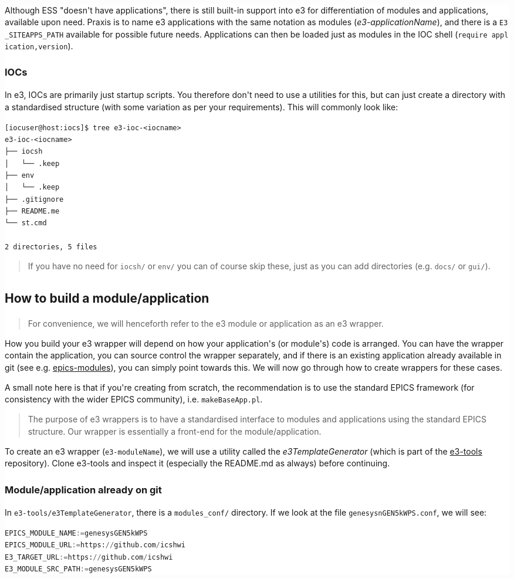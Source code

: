 Although ESS "doesn't have applications", there is still built-in support into e3 for differentiation of modules and applications, available upon need. Praxis is to name e3 applications with the same notation as modules (*e3-applicationName*), and there is a `E3_SITEAPPS_PATH` available for possible future needs. Applications can then be loaded just as modules in the IOC shell (`require application,version`).

### IOCs

In e3, IOCs are primarily just startup scripts. You therefore don't need to use a utilities for this, but can just create a directory with a standardised structure (with some variation as per your requirements). This will commonly look like:

```console
[iocuser@host:iocs]$ tree e3-ioc-<iocname>
e3-ioc-<iocname>
├── iocsh
│   └── .keep
├── env
│   └── .keep
├── .gitignore
├── README.me
└── st.cmd

2 directories, 5 files
```

> If you have no need for `iocsh/` or `env/` you can of course skip these, just as you can add directories (e.g. `docs/` or `gui/`).

## How to build a module/application

> For convenience, we will henceforth refer to the e3 module or application as an e3 wrapper.

How you build your e3 wrapper will depend on how your application's (or module's) code is arranged. You can have the wrapper contain the application, you can source control the wrapper separately, and if there is an existing application already available in git (see e.g. [epics-modules](https://github.com/epics-modules)), you can simply point towards this. We will now go through how to create wrappers for these cases.

A small note here is that if you're creating from scratch, the recommendation is to use the standard EPICS framework (for consistency with the wider EPICS community), i.e. `makeBaseApp.pl`.

> The purpose of e3 wrappers is to have a standardised interface to modules and applications using the standard EPICS structure. Our wrapper is essentially a front-end for the module/application.

To create an e3 wrapper (`e3-moduleName`), we will use a utility called the *e3TemplateGenerator* (which is part of the [e3-tools](https://github.com/icshwi/e3-tools) repository). Clone e3-tools and inspect it (especially the README.md as always) before continuing.

### Module/application already on git

In `e3-tools/e3TemplateGenerator`, there is a `modules_conf/` directory. If we look at the file `genesysnGEN5kWPS.conf`, we will see:

```python
EPICS_MODULE_NAME:=genesysGEN5kWPS
EPICS_MODULE_URL:=https://github.com/icshwi
E3_TARGET_URL:=https://github.com/icshwi
E3_MODULE_SRC_PATH:=genesysGEN5kWPS
```
